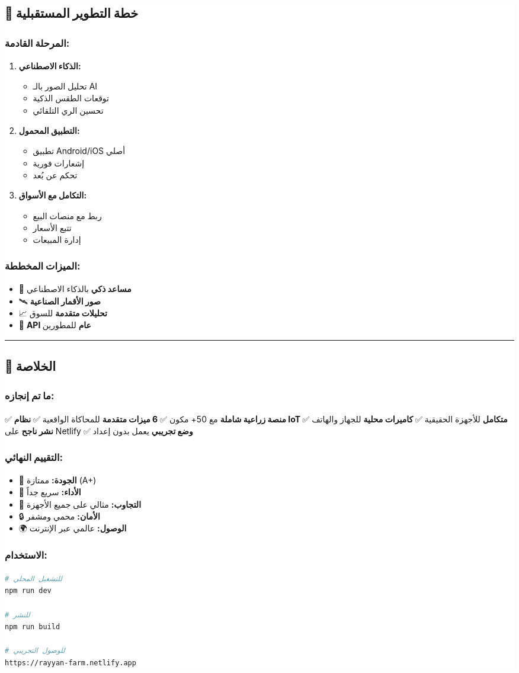 ## 🚀 خطة التطوير المستقبلية

### **المرحلة القادمة:**
1. **الذكاء الاصطناعي:**
   - تحليل الصور بالـ AI
   - توقعات الطقس الذكية
   - تحسين الري التلقائي

2. **التطبيق المحمول:**
   - تطبيق Android/iOS أصلي
   - إشعارات فورية
   - تحكم عن بُعد

3. **التكامل مع الأسواق:**
   - ربط مع منصات البيع
   - تتبع الأسعار
   - إدارة المبيعات

### **الميزات المخططة:**
- 🤖 **مساعد ذكي** بالذكاء الاصطناعي
- 🛰️ **صور الأقمار الصناعية**
- 📈 **تحليلات متقدمة** للسوق
- 🔗 **API عام** للمطورين

---

## 🎉 الخلاصة

### **ما تم إنجازه:**
✅ **منصة زراعية شاملة** مع 50+ مكون
✅ **6 ميزات متقدمة** للمحاكاة الواقعية
✅ **نظام IoT متكامل** للأجهزة الحقيقية
✅ **كاميرات محلية** للجهاز والهاتف
✅ **نشر ناجح** على Netlify
✅ **وضع تجريبي** يعمل بدون إعداد

### **التقييم النهائي:**
- 🌟 **الجودة:** ممتازة (A+)
- 🚀 **الأداء:** سريع جداً
- 📱 **التجاوب:** مثالي على جميع الأجهزة
- 🔒 **الأمان:** محمي ومشفر
- 🌍 **الوصول:** عالمي عبر الإنترنت

### **الاستخدام:**
```bash
# للتشغيل المحلي
npm run dev

# للنشر
npm run build

# للوصول التجريبي
https://rayyan-farm.netlify.app
```
